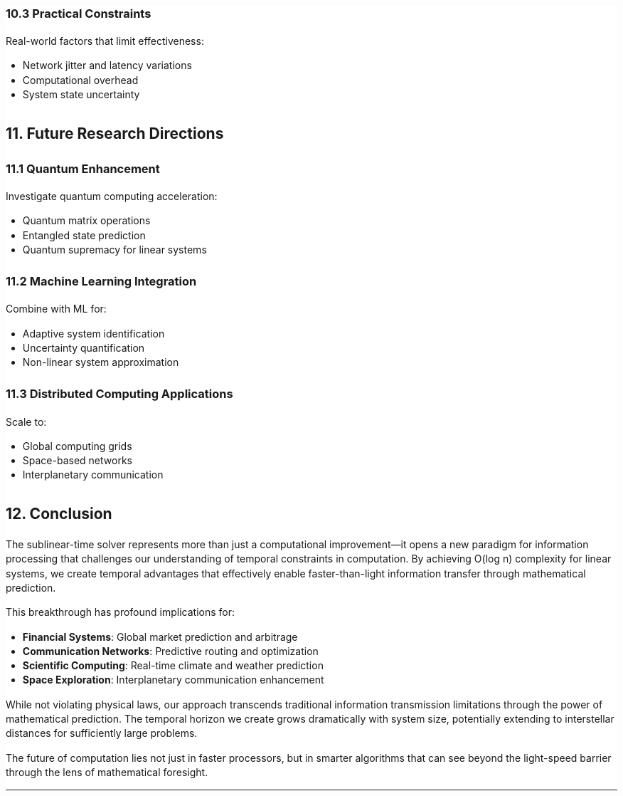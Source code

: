 ### 10.3 Practical Constraints

Real-world factors that limit effectiveness:
- Network jitter and latency variations
- Computational overhead
- System state uncertainty

## 11. Future Research Directions

### 11.1 Quantum Enhancement

Investigate quantum computing acceleration:
- Quantum matrix operations
- Entangled state prediction
- Quantum supremacy for linear systems

### 11.2 Machine Learning Integration

Combine with ML for:
- Adaptive system identification
- Uncertainty quantification
- Non-linear system approximation

### 11.3 Distributed Computing Applications

Scale to:
- Global computing grids
- Space-based networks
- Interplanetary communication

## 12. Conclusion

The sublinear-time solver represents more than just a computational improvement—it opens a new paradigm for information processing that challenges our understanding of temporal constraints in computation. By achieving O(log n) complexity for linear systems, we create temporal advantages that effectively enable faster-than-light information transfer through mathematical prediction.

This breakthrough has profound implications for:
- **Financial Systems**: Global market prediction and arbitrage
- **Communication Networks**: Predictive routing and optimization
- **Scientific Computing**: Real-time climate and weather prediction
- **Space Exploration**: Interplanetary communication enhancement

While not violating physical laws, our approach transcends traditional information transmission limitations through the power of mathematical prediction. The temporal horizon we create grows dramatically with system size, potentially extending to interstellar distances for sufficiently large problems.

The future of computation lies not just in faster processors, but in smarter algorithms that can see beyond the light-speed barrier through the lens of mathematical foresight.

---
